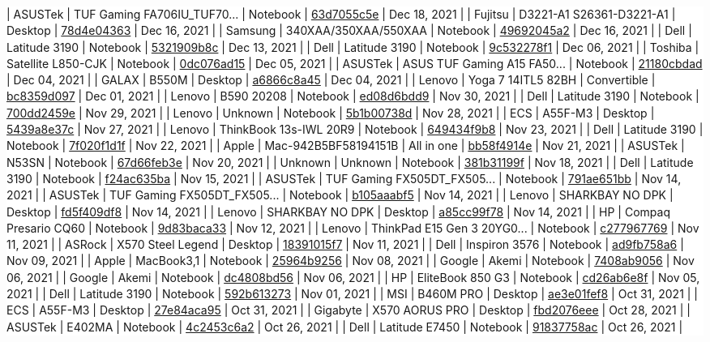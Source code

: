 | ASUSTek       | TUF Gaming FA706IU_TUF70... | Notebook    | [63d7055c5e](https://linux-hardware.org/?probe=63d7055c5e) | Dec 18, 2021 |
| Fujitsu       | D3221-A1 S26361-D3221-A1    | Desktop     | [78d4e04363](https://linux-hardware.org/?probe=78d4e04363) | Dec 16, 2021 |
| Samsung       | 340XAA/350XAA/550XAA        | Notebook    | [49692045a2](https://linux-hardware.org/?probe=49692045a2) | Dec 16, 2021 |
| Dell          | Latitude 3190               | Notebook    | [5321909b8c](https://linux-hardware.org/?probe=5321909b8c) | Dec 13, 2021 |
| Dell          | Latitude 3190               | Notebook    | [9c532278f1](https://linux-hardware.org/?probe=9c532278f1) | Dec 06, 2021 |
| Toshiba       | Satellite L850-CJK          | Notebook    | [0dc076ad15](https://linux-hardware.org/?probe=0dc076ad15) | Dec 05, 2021 |
| ASUSTek       | ASUS TUF Gaming A15 FA50... | Notebook    | [21180cbdad](https://linux-hardware.org/?probe=21180cbdad) | Dec 04, 2021 |
| GALAX         | B550M                       | Desktop     | [a6866c8a45](https://linux-hardware.org/?probe=a6866c8a45) | Dec 04, 2021 |
| Lenovo        | Yoga 7 14ITL5 82BH          | Convertible | [bc8359d097](https://linux-hardware.org/?probe=bc8359d097) | Dec 01, 2021 |
| Lenovo        | B590 20208                  | Notebook    | [ed08d6bdd9](https://linux-hardware.org/?probe=ed08d6bdd9) | Nov 30, 2021 |
| Dell          | Latitude 3190               | Notebook    | [700dd2459e](https://linux-hardware.org/?probe=700dd2459e) | Nov 29, 2021 |
| Lenovo        | Unknown                     | Notebook    | [5b1b00738d](https://linux-hardware.org/?probe=5b1b00738d) | Nov 28, 2021 |
| ECS           | A55F-M3                     | Desktop     | [5439a8e37c](https://linux-hardware.org/?probe=5439a8e37c) | Nov 27, 2021 |
| Lenovo        | ThinkBook 13s-IWL 20R9      | Notebook    | [649434f9b8](https://linux-hardware.org/?probe=649434f9b8) | Nov 23, 2021 |
| Dell          | Latitude 3190               | Notebook    | [7f020f1d1f](https://linux-hardware.org/?probe=7f020f1d1f) | Nov 22, 2021 |
| Apple         | Mac-942B5BF58194151B        | All in one  | [bb58f4914e](https://linux-hardware.org/?probe=bb58f4914e) | Nov 21, 2021 |
| ASUSTek       | N53SN                       | Notebook    | [67d66feb3e](https://linux-hardware.org/?probe=67d66feb3e) | Nov 20, 2021 |
| Unknown       | Unknown                     | Notebook    | [381b31199f](https://linux-hardware.org/?probe=381b31199f) | Nov 18, 2021 |
| Dell          | Latitude 3190               | Notebook    | [f24ac635ba](https://linux-hardware.org/?probe=f24ac635ba) | Nov 15, 2021 |
| ASUSTek       | TUF Gaming FX505DT_FX505... | Notebook    | [791ae651bb](https://linux-hardware.org/?probe=791ae651bb) | Nov 14, 2021 |
| ASUSTek       | TUF Gaming FX505DT_FX505... | Notebook    | [b105aaabf5](https://linux-hardware.org/?probe=b105aaabf5) | Nov 14, 2021 |
| Lenovo        | SHARKBAY NO DPK             | Desktop     | [fd5f409df8](https://linux-hardware.org/?probe=fd5f409df8) | Nov 14, 2021 |
| Lenovo        | SHARKBAY NO DPK             | Desktop     | [a85cc99f78](https://linux-hardware.org/?probe=a85cc99f78) | Nov 14, 2021 |
| HP            | Compaq Presario CQ60        | Notebook    | [9d83baca33](https://linux-hardware.org/?probe=9d83baca33) | Nov 12, 2021 |
| Lenovo        | ThinkPad E15 Gen 3 20YG0... | Notebook    | [c277967769](https://linux-hardware.org/?probe=c277967769) | Nov 11, 2021 |
| ASRock        | X570 Steel Legend           | Desktop     | [18391015f7](https://linux-hardware.org/?probe=18391015f7) | Nov 11, 2021 |
| Dell          | Inspiron 3576               | Notebook    | [ad9fb758a6](https://linux-hardware.org/?probe=ad9fb758a6) | Nov 09, 2021 |
| Apple         | MacBook3,1                  | Notebook    | [25964b9256](https://linux-hardware.org/?probe=25964b9256) | Nov 08, 2021 |
| Google        | Akemi                       | Notebook    | [7408ab9056](https://linux-hardware.org/?probe=7408ab9056) | Nov 06, 2021 |
| Google        | Akemi                       | Notebook    | [dc4808bd56](https://linux-hardware.org/?probe=dc4808bd56) | Nov 06, 2021 |
| HP            | EliteBook 850 G3            | Notebook    | [cd26ab6e8f](https://linux-hardware.org/?probe=cd26ab6e8f) | Nov 05, 2021 |
| Dell          | Latitude 3190               | Notebook    | [592b613273](https://linux-hardware.org/?probe=592b613273) | Nov 01, 2021 |
| MSI           | B460M PRO                   | Desktop     | [ae3e01fef8](https://linux-hardware.org/?probe=ae3e01fef8) | Oct 31, 2021 |
| ECS           | A55F-M3                     | Desktop     | [27e84aca95](https://linux-hardware.org/?probe=27e84aca95) | Oct 31, 2021 |
| Gigabyte      | X570 AORUS PRO              | Desktop     | [fbd2076eee](https://linux-hardware.org/?probe=fbd2076eee) | Oct 28, 2021 |
| ASUSTek       | E402MA                      | Notebook    | [4c2453c6a2](https://linux-hardware.org/?probe=4c2453c6a2) | Oct 26, 2021 |
| Dell          | Latitude E7450              | Notebook    | [91837758ac](https://linux-hardware.org/?probe=91837758ac) | Oct 26, 2021 |